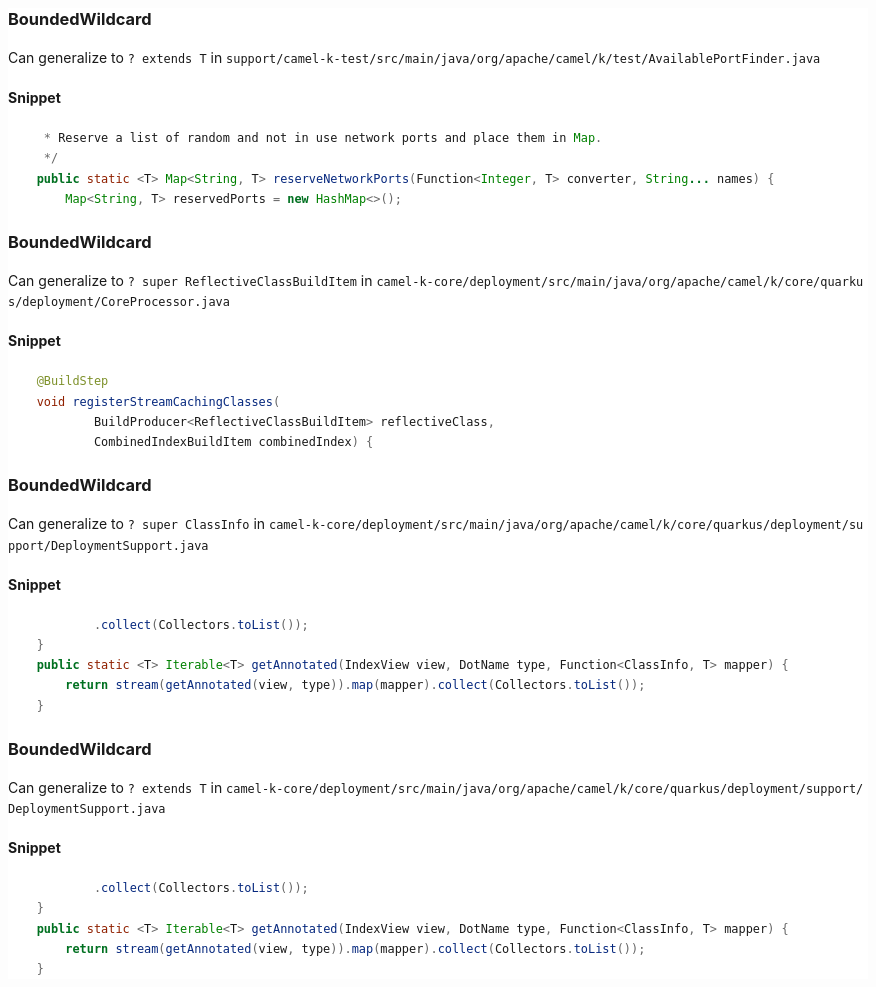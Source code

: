 ### BoundedWildcard
Can generalize to `? extends T`
in `support/camel-k-test/src/main/java/org/apache/camel/k/test/AvailablePortFinder.java`
#### Snippet
```java
     * Reserve a list of random and not in use network ports and place them in Map.
     */
    public static <T> Map<String, T> reserveNetworkPorts(Function<Integer, T> converter, String... names) {
        Map<String, T> reservedPorts = new HashMap<>();

```

### BoundedWildcard
Can generalize to `? super ReflectiveClassBuildItem`
in `camel-k-core/deployment/src/main/java/org/apache/camel/k/core/quarkus/deployment/CoreProcessor.java`
#### Snippet
```java
    @BuildStep
    void registerStreamCachingClasses(
            BuildProducer<ReflectiveClassBuildItem> reflectiveClass,
            CombinedIndexBuildItem combinedIndex) {

```

### BoundedWildcard
Can generalize to `? super ClassInfo`
in `camel-k-core/deployment/src/main/java/org/apache/camel/k/core/quarkus/deployment/support/DeploymentSupport.java`
#### Snippet
```java
            .collect(Collectors.toList());
    }
    public static <T> Iterable<T> getAnnotated(IndexView view, DotName type, Function<ClassInfo, T> mapper) {
        return stream(getAnnotated(view, type)).map(mapper).collect(Collectors.toList());
    }
```

### BoundedWildcard
Can generalize to `? extends T`
in `camel-k-core/deployment/src/main/java/org/apache/camel/k/core/quarkus/deployment/support/DeploymentSupport.java`
#### Snippet
```java
            .collect(Collectors.toList());
    }
    public static <T> Iterable<T> getAnnotated(IndexView view, DotName type, Function<ClassInfo, T> mapper) {
        return stream(getAnnotated(view, type)).map(mapper).collect(Collectors.toList());
    }
```
